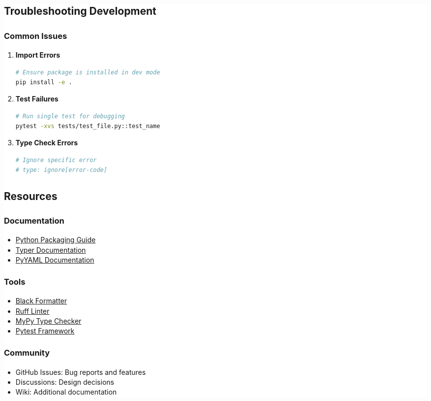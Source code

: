 ## Troubleshooting Development

### Common Issues

1. **Import Errors**
   ```bash
   # Ensure package is installed in dev mode
   pip install -e .
   ```

2. **Test Failures**
   ```bash
   # Run single test for debugging
   pytest -xvs tests/test_file.py::test_name
   ```

3. **Type Check Errors**
   ```bash
   # Ignore specific error
   # type: ignore[error-code]
   ```

## Resources

### Documentation
- [Python Packaging Guide](https://packaging.python.org/)
- [Typer Documentation](https://typer.tiangolo.com/)
- [PyYAML Documentation](https://pyyaml.org/)

### Tools
- [Black Formatter](https://black.readthedocs.io/)
- [Ruff Linter](https://beta.ruff.rs/)
- [MyPy Type Checker](https://mypy-lang.org/)
- [Pytest Framework](https://pytest.org/)

### Community
- GitHub Issues: Bug reports and features
- Discussions: Design decisions
- Wiki: Additional documentation